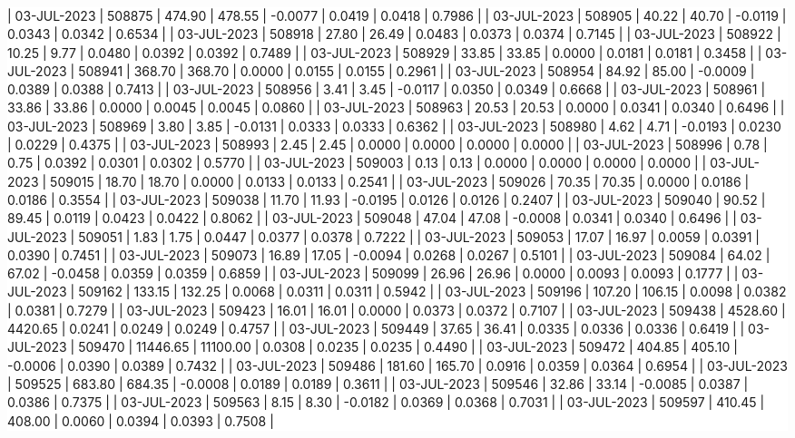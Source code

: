| 03-JUL-2023 | 508875 | 474.90 | 478.55 | -0.0077 | 0.0419 | 0.0418 | 0.7986 |
| 03-JUL-2023 | 508905 | 40.22 | 40.70 | -0.0119 | 0.0343 | 0.0342 | 0.6534 |
| 03-JUL-2023 | 508918 | 27.80 | 26.49 | 0.0483 | 0.0373 | 0.0374 | 0.7145 |
| 03-JUL-2023 | 508922 | 10.25 | 9.77 | 0.0480 | 0.0392 | 0.0392 | 0.7489 |
| 03-JUL-2023 | 508929 | 33.85 | 33.85 | 0.0000 | 0.0181 | 0.0181 | 0.3458 |
| 03-JUL-2023 | 508941 | 368.70 | 368.70 | 0.0000 | 0.0155 | 0.0155 | 0.2961 |
| 03-JUL-2023 | 508954 | 84.92 | 85.00 | -0.0009 | 0.0389 | 0.0388 | 0.7413 |
| 03-JUL-2023 | 508956 | 3.41 | 3.45 | -0.0117 | 0.0350 | 0.0349 | 0.6668 |
| 03-JUL-2023 | 508961 | 33.86 | 33.86 | 0.0000 | 0.0045 | 0.0045 | 0.0860 |
| 03-JUL-2023 | 508963 | 20.53 | 20.53 | 0.0000 | 0.0341 | 0.0340 | 0.6496 |
| 03-JUL-2023 | 508969 | 3.80 | 3.85 | -0.0131 | 0.0333 | 0.0333 | 0.6362 |
| 03-JUL-2023 | 508980 | 4.62 | 4.71 | -0.0193 | 0.0230 | 0.0229 | 0.4375 |
| 03-JUL-2023 | 508993 | 2.45 | 2.45 | 0.0000 | 0.0000 | 0.0000 | 0.0000 |
| 03-JUL-2023 | 508996 | 0.78 | 0.75 | 0.0392 | 0.0301 | 0.0302 | 0.5770 |
| 03-JUL-2023 | 509003 | 0.13 | 0.13 | 0.0000 | 0.0000 | 0.0000 | 0.0000 |
| 03-JUL-2023 | 509015 | 18.70 | 18.70 | 0.0000 | 0.0133 | 0.0133 | 0.2541 |
| 03-JUL-2023 | 509026 | 70.35 | 70.35 | 0.0000 | 0.0186 | 0.0186 | 0.3554 |
| 03-JUL-2023 | 509038 | 11.70 | 11.93 | -0.0195 | 0.0126 | 0.0126 | 0.2407 |
| 03-JUL-2023 | 509040 | 90.52 | 89.45 | 0.0119 | 0.0423 | 0.0422 | 0.8062 |
| 03-JUL-2023 | 509048 | 47.04 | 47.08 | -0.0008 | 0.0341 | 0.0340 | 0.6496 |
| 03-JUL-2023 | 509051 | 1.83 | 1.75 | 0.0447 | 0.0377 | 0.0378 | 0.7222 |
| 03-JUL-2023 | 509053 | 17.07 | 16.97 | 0.0059 | 0.0391 | 0.0390 | 0.7451 |
| 03-JUL-2023 | 509073 | 16.89 | 17.05 | -0.0094 | 0.0268 | 0.0267 | 0.5101 |
| 03-JUL-2023 | 509084 | 64.02 | 67.02 | -0.0458 | 0.0359 | 0.0359 | 0.6859 |
| 03-JUL-2023 | 509099 | 26.96 | 26.96 | 0.0000 | 0.0093 | 0.0093 | 0.1777 |
| 03-JUL-2023 | 509162 | 133.15 | 132.25 | 0.0068 | 0.0311 | 0.0311 | 0.5942 |
| 03-JUL-2023 | 509196 | 107.20 | 106.15 | 0.0098 | 0.0382 | 0.0381 | 0.7279 |
| 03-JUL-2023 | 509423 | 16.01 | 16.01 | 0.0000 | 0.0373 | 0.0372 | 0.7107 |
| 03-JUL-2023 | 509438 | 4528.60 | 4420.65 | 0.0241 | 0.0249 | 0.0249 | 0.4757 |
| 03-JUL-2023 | 509449 | 37.65 | 36.41 | 0.0335 | 0.0336 | 0.0336 | 0.6419 |
| 03-JUL-2023 | 509470 | 11446.65 | 11100.00 | 0.0308 | 0.0235 | 0.0235 | 0.4490 |
| 03-JUL-2023 | 509472 | 404.85 | 405.10 | -0.0006 | 0.0390 | 0.0389 | 0.7432 |
| 03-JUL-2023 | 509486 | 181.60 | 165.70 | 0.0916 | 0.0359 | 0.0364 | 0.6954 |
| 03-JUL-2023 | 509525 | 683.80 | 684.35 | -0.0008 | 0.0189 | 0.0189 | 0.3611 |
| 03-JUL-2023 | 509546 | 32.86 | 33.14 | -0.0085 | 0.0387 | 0.0386 | 0.7375 |
| 03-JUL-2023 | 509563 | 8.15 | 8.30 | -0.0182 | 0.0369 | 0.0368 | 0.7031 |
| 03-JUL-2023 | 509597 | 410.45 | 408.00 | 0.0060 | 0.0394 | 0.0393 | 0.7508 |